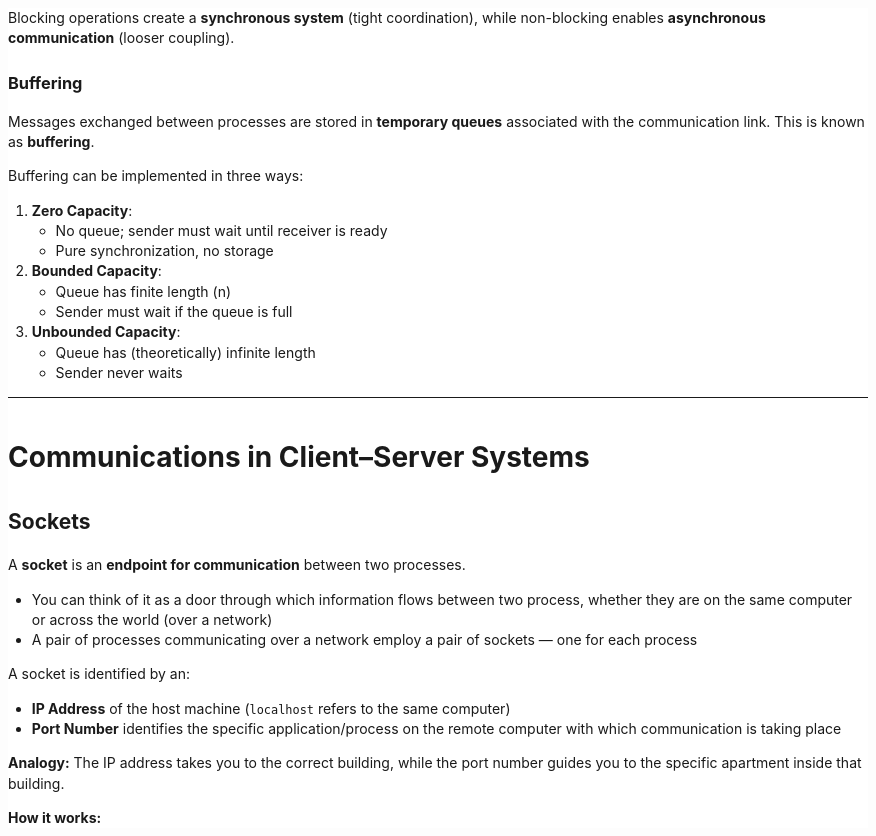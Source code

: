 Blocking operations create a **synchronous system** (tight coordination), while non-blocking enables **asynchronous communication** (looser coupling).  

### Buffering
Messages exchanged between processes are stored in **temporary queues** associated with the communication link. This is known as **buffering**.  

Buffering can be implemented in three ways:  
1. **Zero Capacity**:  
   - No queue; sender must wait until receiver is ready  
   - Pure synchronization, no storage  
2. **Bounded Capacity**:  
   - Queue has finite length \(n\)  
   - Sender must wait if the queue is full  
3. **Unbounded Capacity**:  
   - Queue has (theoretically) infinite length  
   - Sender never waits  

---

# Communications in Client–Server Systems

## Sockets
A **socket** is an **endpoint for communication** between two processes.  
- You can think of it as a door through which information flows between two process, whether they are on the same computer or across the world (over a network)
- A pair of processes communicating over a network employ a pair of sockets — one for each process

A socket is identified by an:  
- **IP Address** of the host machine  (`localhost` refers to the same computer)
- **Port Number** identifies the specific application/process on the remote computer with which communication is taking place 

**Analogy:** The IP address takes you to the correct building, while the port number guides you to the specific apartment inside that building.

**How it works:**
<p align="center">